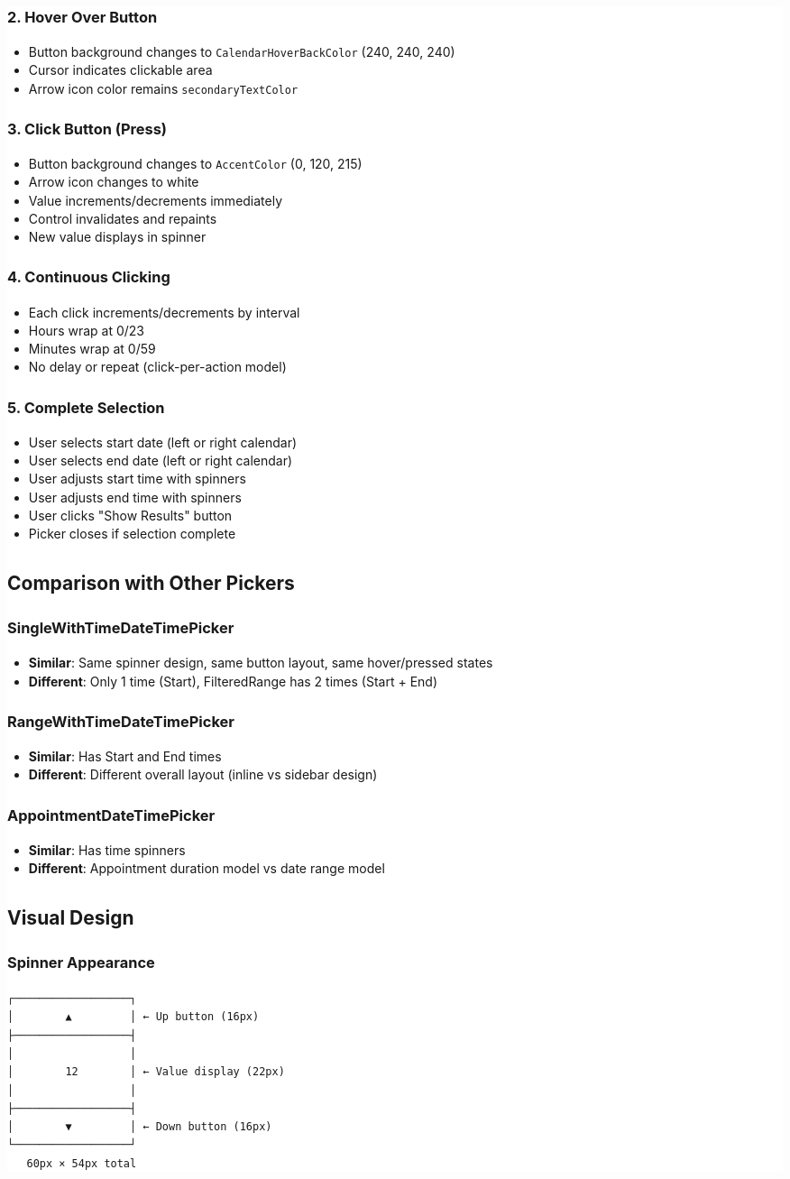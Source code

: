 ### 2. Hover Over Button
- Button background changes to `CalendarHoverBackColor` (240, 240, 240)
- Cursor indicates clickable area
- Arrow icon color remains `secondaryTextColor`

### 3. Click Button (Press)
- Button background changes to `AccentColor` (0, 120, 215)
- Arrow icon changes to white
- Value increments/decrements immediately
- Control invalidates and repaints
- New value displays in spinner

### 4. Continuous Clicking
- Each click increments/decrements by interval
- Hours wrap at 0/23
- Minutes wrap at 0/59
- No delay or repeat (click-per-action model)

### 5. Complete Selection
- User selects start date (left or right calendar)
- User selects end date (left or right calendar)
- User adjusts start time with spinners
- User adjusts end time with spinners
- User clicks "Show Results" button
- Picker closes if selection complete

## Comparison with Other Pickers

### SingleWithTimeDateTimePicker
- **Similar**: Same spinner design, same button layout, same hover/pressed states
- **Different**: Only 1 time (Start), FilteredRange has 2 times (Start + End)

### RangeWithTimeDateTimePicker
- **Similar**: Has Start and End times
- **Different**: Different overall layout (inline vs sidebar design)

### AppointmentDateTimePicker
- **Similar**: Has time spinners
- **Different**: Appointment duration model vs date range model

## Visual Design

### Spinner Appearance
```
┌──────────────────┐
│        ▲         │ ← Up button (16px)
├──────────────────┤
│                  │
│        12        │ ← Value display (22px)
│                  │
├──────────────────┤
│        ▼         │ ← Down button (16px)
└──────────────────┘
   60px × 54px total
```
